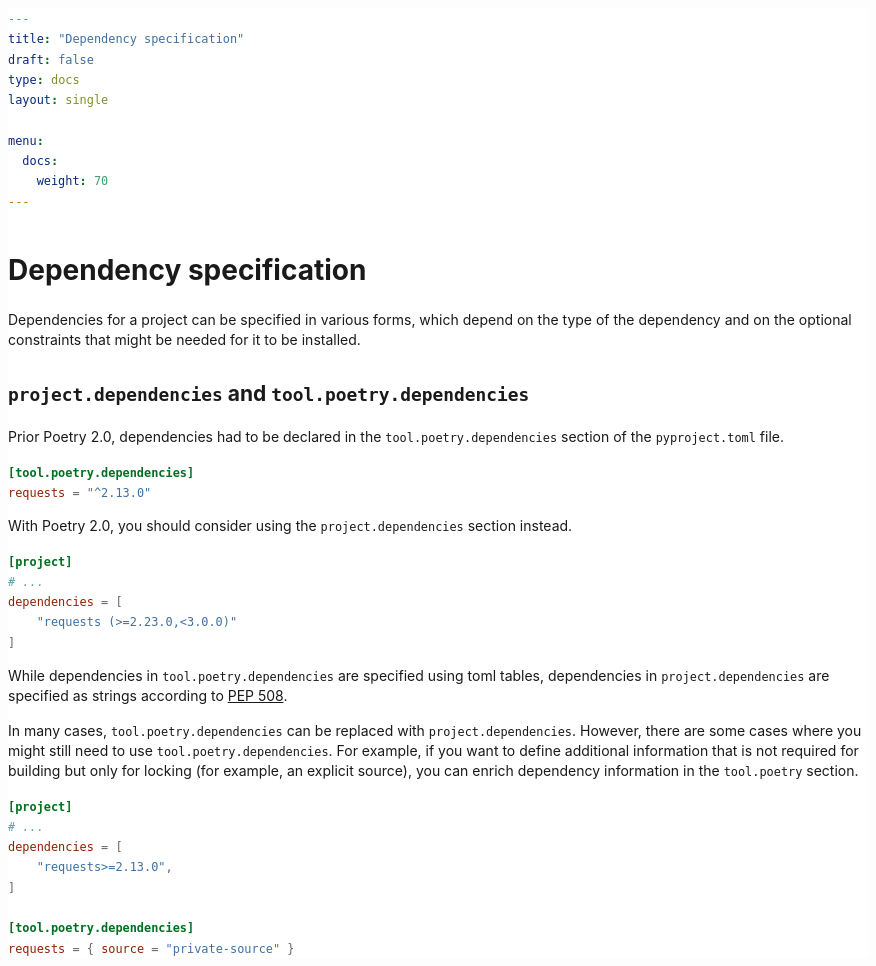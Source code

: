 ```yaml
---
title: "Dependency specification"
draft: false
type: docs
layout: single

menu:
  docs:
    weight: 70
---
```


# Dependency specification

Dependencies for a project can be specified in various forms, which depend on the type
of the dependency and on the optional constraints that might be needed for it to be installed.

## `project.dependencies` and `tool.poetry.dependencies`

Prior Poetry 2.0, dependencies had to be declared in the `tool.poetry.dependencies`
section of the `pyproject.toml` file.

```toml
[tool.poetry.dependencies]
requests = "^2.13.0"
```

With Poetry 2.0, you should consider using the `project.dependencies` section instead.

```toml
[project]
# ...
dependencies = [
    "requests (>=2.23.0,<3.0.0)"
]
```

While dependencies in `tool.poetry.dependencies` are specified using toml tables,
dependencies in `project.dependencies` are specified as strings according
to [PEP 508](https://peps.python.org/pep-0508/).

In many cases, `tool.poetry.dependencies` can be replaced with `project.dependencies`.
However, there are some cases where you might still need to use `tool.poetry.dependencies`.
For example, if you want to define additional information that is not required for building
but only for locking (for example, an explicit source), you can enrich dependency
information in the `tool.poetry` section.

```toml
[project]
# ...
dependencies = [
    "requests>=2.13.0",
]

[tool.poetry.dependencies]
requests = { source = "private-source" }
```
